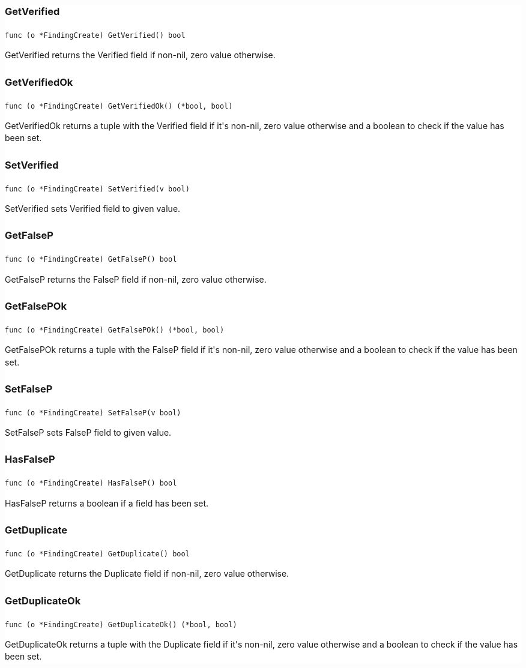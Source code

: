 
### GetVerified

`func (o *FindingCreate) GetVerified() bool`

GetVerified returns the Verified field if non-nil, zero value otherwise.

### GetVerifiedOk

`func (o *FindingCreate) GetVerifiedOk() (*bool, bool)`

GetVerifiedOk returns a tuple with the Verified field if it's non-nil, zero value otherwise
and a boolean to check if the value has been set.

### SetVerified

`func (o *FindingCreate) SetVerified(v bool)`

SetVerified sets Verified field to given value.


### GetFalseP

`func (o *FindingCreate) GetFalseP() bool`

GetFalseP returns the FalseP field if non-nil, zero value otherwise.

### GetFalsePOk

`func (o *FindingCreate) GetFalsePOk() (*bool, bool)`

GetFalsePOk returns a tuple with the FalseP field if it's non-nil, zero value otherwise
and a boolean to check if the value has been set.

### SetFalseP

`func (o *FindingCreate) SetFalseP(v bool)`

SetFalseP sets FalseP field to given value.

### HasFalseP

`func (o *FindingCreate) HasFalseP() bool`

HasFalseP returns a boolean if a field has been set.

### GetDuplicate

`func (o *FindingCreate) GetDuplicate() bool`

GetDuplicate returns the Duplicate field if non-nil, zero value otherwise.

### GetDuplicateOk

`func (o *FindingCreate) GetDuplicateOk() (*bool, bool)`

GetDuplicateOk returns a tuple with the Duplicate field if it's non-nil, zero value otherwise
and a boolean to check if the value has been set.

